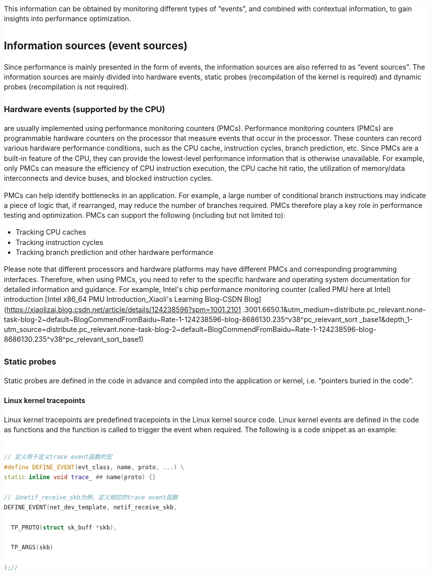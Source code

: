 This information can be obtained by monitoring different types of “events”, and combined with contextual information, to gain insights into performance optimization.



## Information sources (event sources)

Since performance is mainly presented in the form of events, the information sources are also referred to as “event sources”. The information sources are mainly divided into hardware events, static probes (recompilation of the kernel is required) and dynamic probes (recompilation is not required).



### Hardware events (supported by the CPU)

are usually implemented using performance monitoring counters (PMCs). Performance monitoring counters (PMCs) are programmable hardware counters on the processor that measure events that occur in the processor. These counters can record various hardware performance conditions, such as the CPU cache, instruction cycles, branch prediction, etc. Since PMCs are a built-in feature of the CPU, they can provide the lowest-level performance information that is otherwise unavailable. For example, only PMCs can measure the efficiency of CPU instruction execution, the CPU cache hit ratio, the utilization of memory/data interconnects and device buses, and blocked instruction cycles.

PMCs can help identify bottlenecks in an application. For example, a large number of conditional branch instructions may indicate a piece of logic that, if rearranged, may reduce the number of branches required. PMCs therefore play a key role in performance testing and optimization. PMCs can support the following (including but not limited to):

- Tracking CPU caches
- Tracking instruction cycles
- Tracking branch prediction and other hardware performance

Please note that different processors and hardware platforms may have different PMCs and corresponding programming interfaces. Therefore, when using PMCs, you need to refer to the specific hardware and operating system documentation for detailed information and guidance. For example, Intel's chip performance monitoring counter (called PMU here at Intel) introduction [Intel x86_64 PMU Introduction_Xiaoli's Learning Blog-CSDN Blog](https://xiaolizai.blog.csdn.net/article/details/124238596?spm=1001.2101 .3001.6650.1&utm_medium=distribute.pc_relevant.none-task-blog-2~default~BlogCommendFromBaidu~Rate-1-124238596-blog-8686130.235^v38^pc_relevant_sort _base1&depth_1-utm_source=distribute.pc_relevant.none-task-blog-2~default~BlogCommendFromBaidu~Rate-1-124238596-blog-8686130.235^v38^pc_relevant_sort_base1)



### Static probes

Static probes are defined in the code in advance and compiled into the application or kernel, i.e. “pointers buried in the code”.

#### Linux kernel tracepoints

Linux kernel tracepoints are predefined tracepoints in the Linux kernel source code. Linux kernel events are defined in the code as functions and the function is called to trigger the event when required. The following is a code snippet as an example:

```cpp

// 定义用于定义trace event函数的宏
#define DEFINE_EVENT(evt_class, name, proto, ...) \
static inline void trace_ ## name(proto) {}

// 以netif_receive_skb为例，定义相应的trace event函数
DEFINE_EVENT(net_dev_template, netif_receive_skb,

  TP_PROTO(struct sk_buff *skb),

  TP_ARGS(skb)

);// 
```